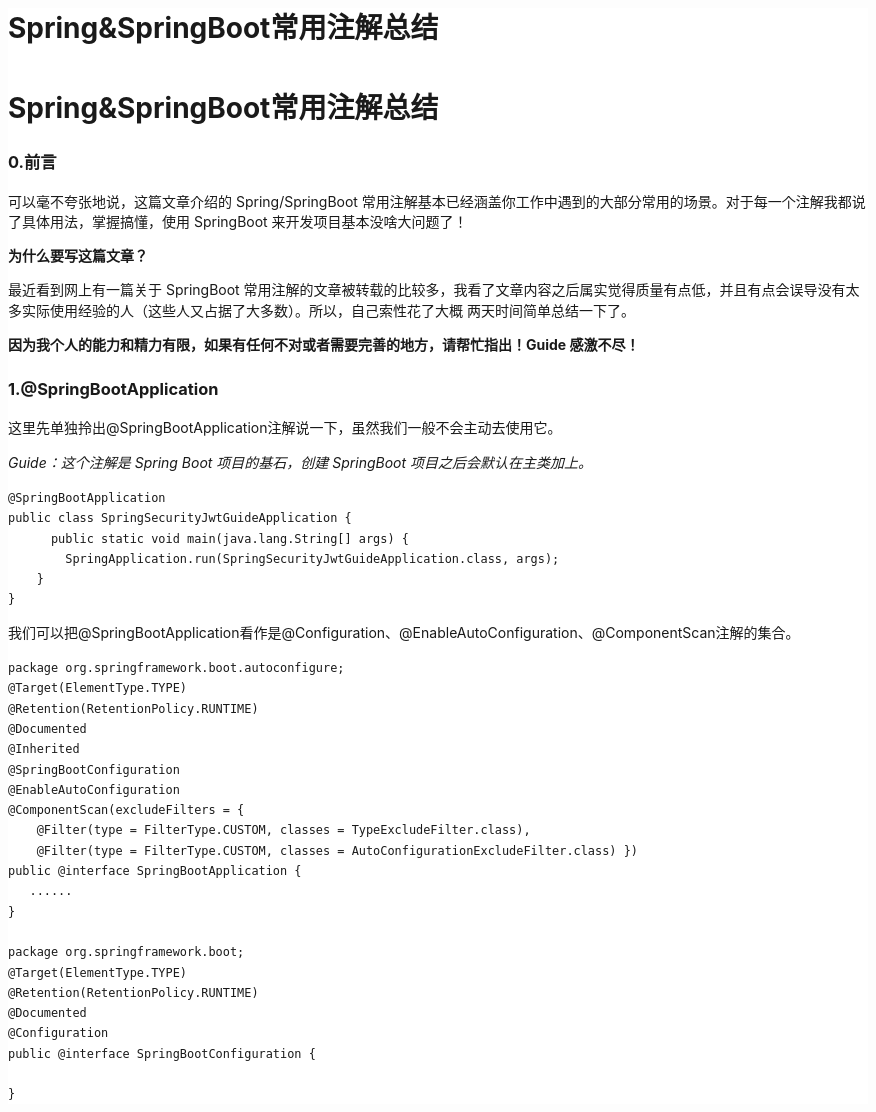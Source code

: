 # Spring&SpringBoot常用注解总结

# Spring&SpringBoot常用注解总结
### 0.前言
可以毫不夸张地说，这篇文章介绍的 Spring/SpringBoot 常用注解基本已经涵盖你工作中遇到的大部分常用的场景。对于每一个注解我都说了具体用法，掌握搞懂，使用 SpringBoot 来开发项目基本没啥大问题了！

**为什么要写这篇文章？**

最近看到网上有一篇关于 SpringBoot 常用注解的文章被转载的比较多，我看了文章内容之后属实觉得质量有点低，并且有点会误导没有太多实际使用经验的人（这些人又占据了大多数）。所以，自己索性花了大概 两天时间简单总结一下了。

**因为我个人的能力和精力有限，如果有任何不对或者需要完善的地方，请帮忙指出！Guide 感激不尽！**

### 1.@SpringBootApplication
这里先单独拎出@SpringBootApplication注解说一下，虽然我们一般不会主动去使用它。

_Guide：这个注解是 Spring Boot 项目的基石，创建 SpringBoot 项目之后会默认在主类加上。_

```plain
@SpringBootApplication
public class SpringSecurityJwtGuideApplication {
      public static void main(java.lang.String[] args) {
        SpringApplication.run(SpringSecurityJwtGuideApplication.class, args);
    }
}
```

我们可以把@SpringBootApplication看作是@Configuration、@EnableAutoConfiguration、@ComponentScan注解的集合。

```plain
package org.springframework.boot.autoconfigure;
@Target(ElementType.TYPE)
@Retention(RetentionPolicy.RUNTIME)
@Documented
@Inherited
@SpringBootConfiguration
@EnableAutoConfiguration
@ComponentScan(excludeFilters = {
    @Filter(type = FilterType.CUSTOM, classes = TypeExcludeFilter.class),
    @Filter(type = FilterType.CUSTOM, classes = AutoConfigurationExcludeFilter.class) })
public @interface SpringBootApplication {
   ......
}

package org.springframework.boot;
@Target(ElementType.TYPE)
@Retention(RetentionPolicy.RUNTIME)
@Documented
@Configuration
public @interface SpringBootConfiguration {

}
```
